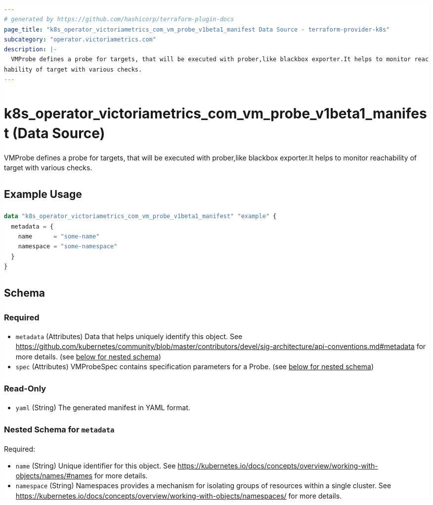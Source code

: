 ```yaml
---
# generated by https://github.com/hashicorp/terraform-plugin-docs
page_title: "k8s_operator_victoriametrics_com_vm_probe_v1beta1_manifest Data Source - terraform-provider-k8s"
subcategory: "operator.victoriametrics.com"
description: |-
  VMProbe defines a probe for targets, that will be executed with prober,like blackbox exporter.It helps to monitor reachability of target with various checks.
---
```


# k8s_operator_victoriametrics_com_vm_probe_v1beta1_manifest (Data Source)

VMProbe defines a probe for targets, that will be executed with prober,like blackbox exporter.It helps to monitor reachability of target with various checks.

## Example Usage

```terraform
data "k8s_operator_victoriametrics_com_vm_probe_v1beta1_manifest" "example" {
  metadata = {
    name      = "some-name"
    namespace = "some-namespace"
  }
}
```


## Schema

### Required

- `metadata` (Attributes) Data that helps uniquely identify this object. See https://github.com/kubernetes/community/blob/master/contributors/devel/sig-architecture/api-conventions.md#metadata for more details. (see [below for nested schema](#nestedatt--metadata))
- `spec` (Attributes) VMProbeSpec contains specification parameters for a Probe. (see [below for nested schema](#nestedatt--spec))

### Read-Only

- `yaml` (String) The generated manifest in YAML format.

<a id="nestedatt--metadata"></a>
### Nested Schema for `metadata`

Required:

- `name` (String) Unique identifier for this object. See https://kubernetes.io/docs/concepts/overview/working-with-objects/names/#names for more details.
- `namespace` (String) Namespaces provides a mechanism for isolating groups of resources within a single cluster. See https://kubernetes.io/docs/concepts/overview/working-with-objects/namespaces/ for more details.
